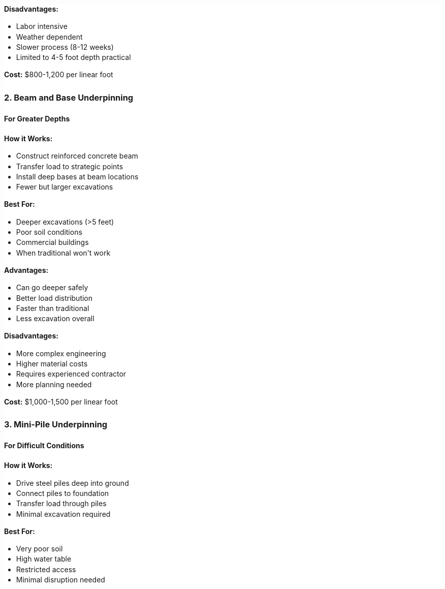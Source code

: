   **Disadvantages:**
  - Labor intensive
  - Weather dependent
  - Slower process (8-12 weeks)
  - Limited to 4-5 foot depth practical
  
  **Cost:** $800-1,200 per linear foot
</div>

### 2. Beam and Base Underpinning

<div class="method-box">
  <h4>For Greater Depths</h4>
  
  **How it Works:**
  - Construct reinforced concrete beam
  - Transfer load to strategic points
  - Install deep bases at beam locations
  - Fewer but larger excavations
  
  **Best For:**
  - Deeper excavations (>5 feet)
  - Poor soil conditions
  - Commercial buildings
  - When traditional won't work
  
  **Advantages:**
  - Can go deeper safely
  - Better load distribution
  - Faster than traditional
  - Less excavation overall
  
  **Disadvantages:**
  - More complex engineering
  - Higher material costs
  - Requires experienced contractor
  - More planning needed
  
  **Cost:** $1,000-1,500 per linear foot
</div>

### 3. Mini-Pile Underpinning

<div class="method-box">
  <h4>For Difficult Conditions</h4>
  
  **How it Works:**
  - Drive steel piles deep into ground
  - Connect piles to foundation
  - Transfer load through piles
  - Minimal excavation required
  
  **Best For:**
  - Very poor soil
  - High water table
  - Restricted access
  - Minimal disruption needed
  